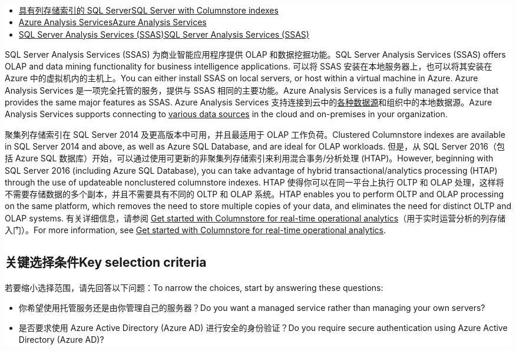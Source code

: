 - [<span data-ttu-id="3b958-203">具有列存储索引的 SQL Server</span><span class="sxs-lookup"><span data-stu-id="3b958-203">SQL Server with Columnstore indexes</span></span>](/sql/relational-databases/indexes/get-started-with-columnstore-for-real-time-operational-analytics)
- [<span data-ttu-id="3b958-204">Azure Analysis Services</span><span class="sxs-lookup"><span data-stu-id="3b958-204">Azure Analysis Services</span></span>](/azure/analysis-services/analysis-services-overview)
- [<span data-ttu-id="3b958-205">SQL Server Analysis Services (SSAS)</span><span class="sxs-lookup"><span data-stu-id="3b958-205">SQL Server Analysis Services (SSAS)</span></span>](/sql/analysis-services/analysis-services)

<span data-ttu-id="3b958-206">SQL Server Analysis Services (SSAS) 为商业智能应用程序提供 OLAP 和数据挖掘功能。</span><span class="sxs-lookup"><span data-stu-id="3b958-206">SQL Server Analysis Services (SSAS) offers OLAP and data mining functionality for business intelligence applications.</span></span> <span data-ttu-id="3b958-207">可以将 SSAS 安装在本地服务器上，也可以将其安装在 Azure 中的虚拟机内的主机上。</span><span class="sxs-lookup"><span data-stu-id="3b958-207">You can either install SSAS on local servers, or host within a virtual machine in Azure.</span></span> <span data-ttu-id="3b958-208">Azure Analysis Services 是一项完全托管的服务，提供与 SSAS 相同的主要功能。</span><span class="sxs-lookup"><span data-stu-id="3b958-208">Azure Analysis Services is a fully managed service that provides the same major features as SSAS.</span></span> <span data-ttu-id="3b958-209">Azure Analysis Services 支持连接到云中的[各种数据源](/azure/analysis-services/analysis-services-datasource)和组织中的本地数据源。</span><span class="sxs-lookup"><span data-stu-id="3b958-209">Azure Analysis Services supports connecting to [various data sources](/azure/analysis-services/analysis-services-datasource) in the cloud and on-premises in your organization.</span></span>

<span data-ttu-id="3b958-210">聚集列存储索引在 SQL Server 2014 及更高版本中可用，并且最适用于 OLAP 工作负荷。</span><span class="sxs-lookup"><span data-stu-id="3b958-210">Clustered Columnstore indexes are available in SQL Server 2014 and above, as well as Azure SQL Database, and are ideal for OLAP workloads.</span></span> <span data-ttu-id="3b958-211">但是，从 SQL Server 2016（包括 Azure SQL 数据库）开始，可以通过使用可更新的非聚集列存储索引来利用混合事务/分析处理 (HTAP)。</span><span class="sxs-lookup"><span data-stu-id="3b958-211">However, beginning with SQL Server 2016 (including Azure SQL Database), you can take advantage of hybrid transactional/analytics processing (HTAP) through the use of updateable nonclustered columnstore indexes.</span></span> <span data-ttu-id="3b958-212">HTAP 使得你可以在同一平台上执行 OLTP 和 OLAP 处理，这样将不需要存储数据的多个副本，并且不需要具有不同的 OLTP 和 OLAP 系统。</span><span class="sxs-lookup"><span data-stu-id="3b958-212">HTAP enables you to perform OLTP and OLAP processing on the same platform, which removes the need to store multiple copies of your data, and eliminates the need for distinct OLTP and OLAP systems.</span></span> <span data-ttu-id="3b958-213">有关详细信息，请参阅 [Get started with Columnstore for real-time operational analytics](/sql/relational-databases/indexes/get-started-with-columnstore-for-real-time-operational-analytics)（用于实时运营分析的列存储入门）。</span><span class="sxs-lookup"><span data-stu-id="3b958-213">For more information, see [Get started with Columnstore for real-time operational analytics](/sql/relational-databases/indexes/get-started-with-columnstore-for-real-time-operational-analytics).</span></span>

## <a name="key-selection-criteria"></a><span data-ttu-id="3b958-214">关键选择条件</span><span class="sxs-lookup"><span data-stu-id="3b958-214">Key selection criteria</span></span>

<span data-ttu-id="3b958-215">若要缩小选择范围，请先回答以下问题：</span><span class="sxs-lookup"><span data-stu-id="3b958-215">To narrow the choices, start by answering these questions:</span></span>

- <span data-ttu-id="3b958-216">你希望使用托管服务还是由你管理自己的服务器？</span><span class="sxs-lookup"><span data-stu-id="3b958-216">Do you want a managed service rather than managing your own servers?</span></span>

- <span data-ttu-id="3b958-217">是否要求使用 Azure Active Directory (Azure AD) 进行安全的身份验证？</span><span class="sxs-lookup"><span data-stu-id="3b958-217">Do you require secure authentication using Azure Active Directory (Azure AD)?</span></span>
